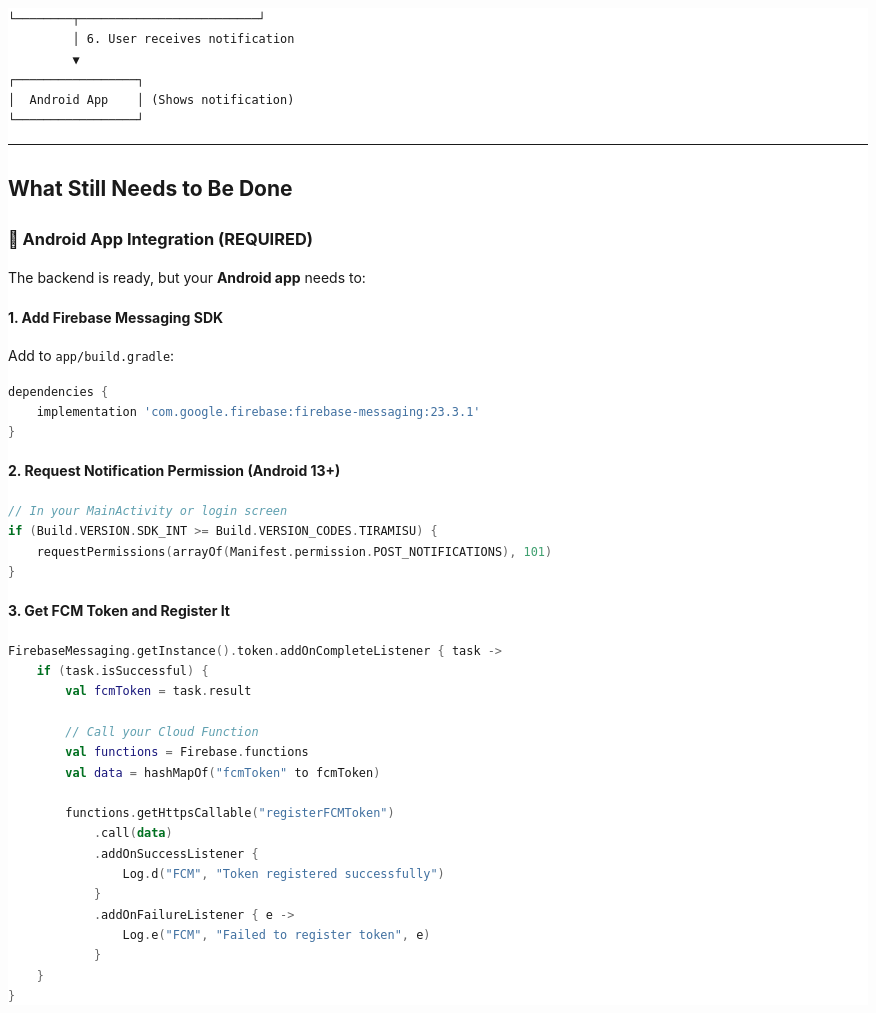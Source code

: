 ```
└────────┬─────────────────────────┘
         │ 6. User receives notification
         ▼
┌─────────────────┐
│  Android App    │ (Shows notification)
└─────────────────┘
```

---

## What Still Needs to Be Done

### 🔴 Android App Integration (REQUIRED)

The backend is ready, but your **Android app** needs to:

#### 1. **Add Firebase Messaging SDK**

Add to `app/build.gradle`:
```gradle
dependencies {
    implementation 'com.google.firebase:firebase-messaging:23.3.1'
}
```

#### 2. **Request Notification Permission** (Android 13+)

```kotlin
// In your MainActivity or login screen
if (Build.VERSION.SDK_INT >= Build.VERSION_CODES.TIRAMISU) {
    requestPermissions(arrayOf(Manifest.permission.POST_NOTIFICATIONS), 101)
}
```

#### 3. **Get FCM Token and Register It**

```kotlin
FirebaseMessaging.getInstance().token.addOnCompleteListener { task ->
    if (task.isSuccessful) {
        val fcmToken = task.result

        // Call your Cloud Function
        val functions = Firebase.functions
        val data = hashMapOf("fcmToken" to fcmToken)

        functions.getHttpsCallable("registerFCMToken")
            .call(data)
            .addOnSuccessListener {
                Log.d("FCM", "Token registered successfully")
            }
            .addOnFailureListener { e ->
                Log.e("FCM", "Failed to register token", e)
            }
    }
}
```
